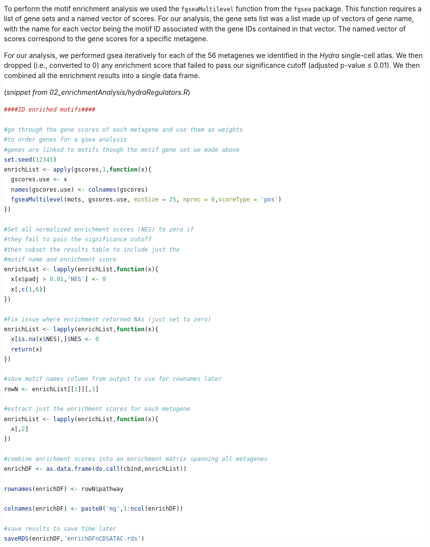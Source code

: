 ```R
```

To perform the motif enrichment analysis we used the `fgseaMultilevel` function from the `fgsea` package. This function requires a list of gene sets and a named vector of scores. For our analysis, the gene sets list was a list made up of vectors of gene name, with the name for each vector being the motif ID associated with the gene IDs contained in that vector. The named vector of scores correspond to the gene scores for a specific metagene. 

For our analysis, we performed gsea iteratively for each of the 56 metagenes we identified in the *Hydra* single-cell atlas. We then dropped (i.e., converted to 0) any enrichment score that failed to pass our significance cutoff (adjusted p-value ≤ 0.01). We then combined all the enrichment results into a single data frame.

(*snippet from 02_enrichmentAnalysis/hydraRegulators.R*)

```R
####ID enriched motifs####

#go through the gene scores of each metagene and use them as weights
#to order genes for a gsea analysis
#genes are linked to motifs though the motif gene set we made above
set.seed(12345)
enrichList <- apply(gscores,1,function(x){
  gscores.use <- x
  names(gscores.use) <- colnames(gscores)
  fgseaMultilevel(mots, gscores.use, minSize = 25, nproc = 6,scoreType = 'pos')
})

#Set all normalized enrichment scores (NES) to zero if
#they fail to pass the significance cutoff
#then subset the results table to include just the 
#motif name and enrichment score
enrichList <- lapply(enrichList,function(x){
  x[x$padj > 0.01,'NES'] <- 0
  x[,c(1,6)]
})

#Fix issue where enrichment returned NAs (just set to zero)
enrichList <- lapply(enrichList,function(x){
  x[is.na(x$NES),]$NES <- 0
  return(x)
})

#save motif names column from output to use for rownames later
rowN <- enrichList[[1]][,1]

#extract just the enrichment scores for each metagene
enrichList <- lapply(enrichList,function(x){
  x[,2]
})

#combine enrichment scores into an enrichment matrix spanning all metagenes
enrichDF <- as.data.frame(do.call(cbind,enrichList))

rownames(enrichDF) <- rowN$pathway

colnames(enrichDF) <- paste0('mg',1:ncol(enrichDF))

#save results to save time later
saveRDS(enrichDF,'enrichDFnCDSATAC.rds')
```

